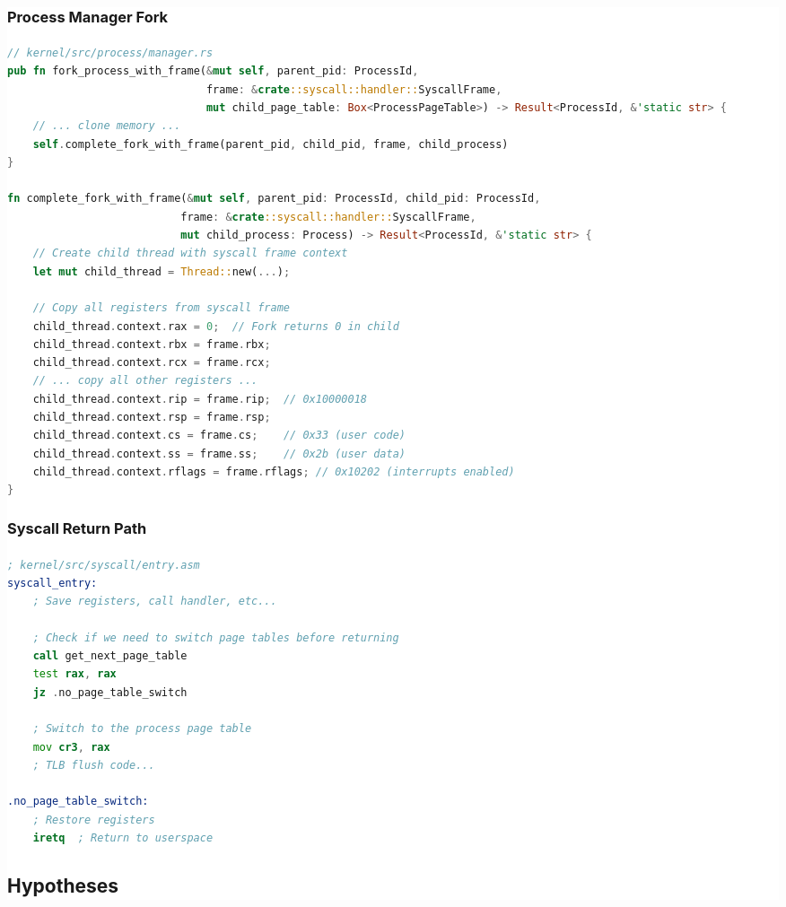 ### Process Manager Fork
```rust
// kernel/src/process/manager.rs
pub fn fork_process_with_frame(&mut self, parent_pid: ProcessId, 
                               frame: &crate::syscall::handler::SyscallFrame,
                               mut child_page_table: Box<ProcessPageTable>) -> Result<ProcessId, &'static str> {
    // ... clone memory ...
    self.complete_fork_with_frame(parent_pid, child_pid, frame, child_process)
}

fn complete_fork_with_frame(&mut self, parent_pid: ProcessId, child_pid: ProcessId, 
                           frame: &crate::syscall::handler::SyscallFrame,
                           mut child_process: Process) -> Result<ProcessId, &'static str> {
    // Create child thread with syscall frame context
    let mut child_thread = Thread::new(...);
    
    // Copy all registers from syscall frame
    child_thread.context.rax = 0;  // Fork returns 0 in child
    child_thread.context.rbx = frame.rbx;
    child_thread.context.rcx = frame.rcx;
    // ... copy all other registers ...
    child_thread.context.rip = frame.rip;  // 0x10000018
    child_thread.context.rsp = frame.rsp;
    child_thread.context.cs = frame.cs;    // 0x33 (user code)
    child_thread.context.ss = frame.ss;    // 0x2b (user data)
    child_thread.context.rflags = frame.rflags; // 0x10202 (interrupts enabled)
}
```

### Syscall Return Path
```asm
; kernel/src/syscall/entry.asm
syscall_entry:
    ; Save registers, call handler, etc...
    
    ; Check if we need to switch page tables before returning
    call get_next_page_table
    test rax, rax
    jz .no_page_table_switch
    
    ; Switch to the process page table
    mov cr3, rax
    ; TLB flush code...
    
.no_page_table_switch:
    ; Restore registers
    iretq  ; Return to userspace
```

## Hypotheses
